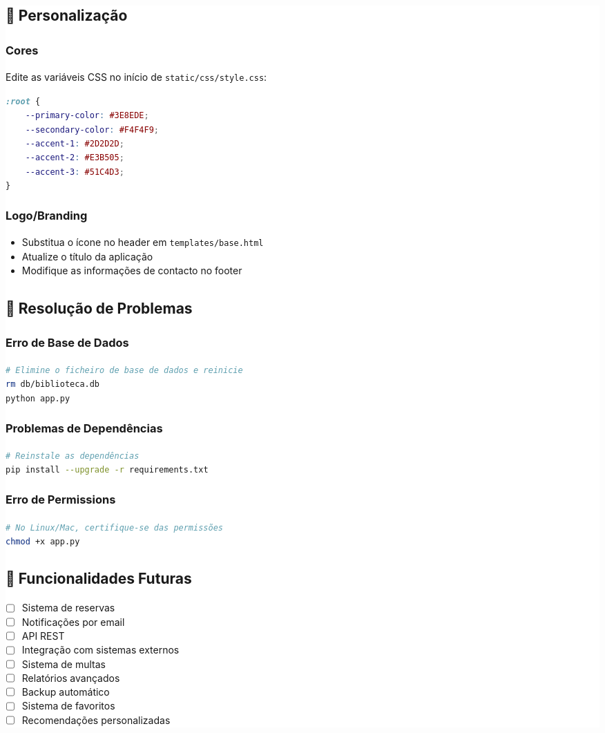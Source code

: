 ## 🎨 Personalização

### Cores
Edite as variáveis CSS no início de `static/css/style.css`:
```css
:root {
    --primary-color: #3E8EDE;
    --secondary-color: #F4F4F9;
    --accent-1: #2D2D2D;
    --accent-2: #E3B505;
    --accent-3: #51C4D3;
}
```

### Logo/Branding
- Substitua o ícone no header em `templates/base.html`
- Atualize o título da aplicação
- Modifique as informações de contacto no footer

## 🐛 Resolução de Problemas

### Erro de Base de Dados
```bash
# Elimine o ficheiro de base de dados e reinicie
rm db/biblioteca.db
python app.py
```

### Problemas de Dependências
```bash
# Reinstale as dependências
pip install --upgrade -r requirements.txt
```

### Erro de Permissions
```bash
# No Linux/Mac, certifique-se das permissões
chmod +x app.py
```

## 🔮 Funcionalidades Futuras

- [ ] Sistema de reservas
- [ ] Notificações por email
- [ ] API REST
- [ ] Integração com sistemas externos
- [ ] Sistema de multas
- [ ] Relatórios avançados
- [ ] Backup automático
- [ ] Sistema de favoritos
- [ ] Recomendações personalizadas
